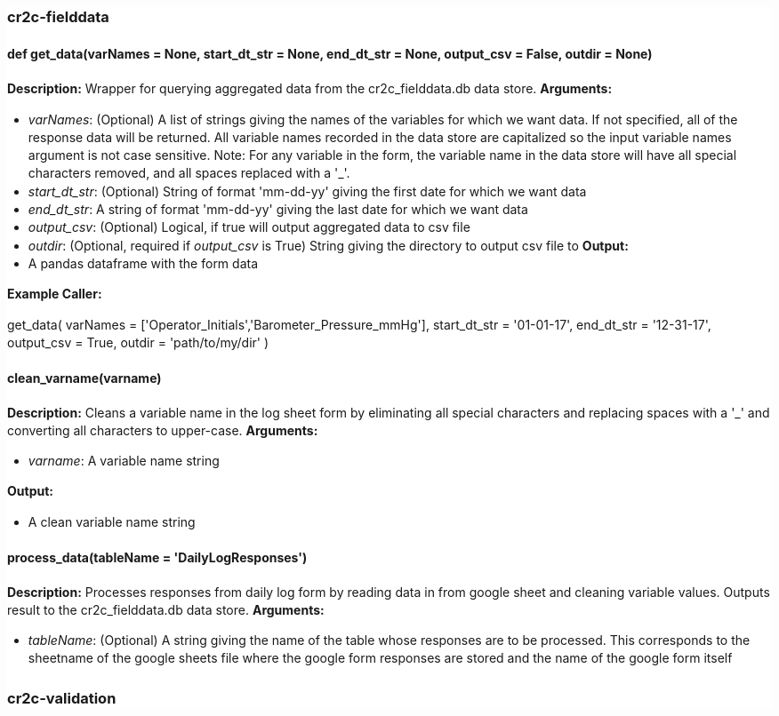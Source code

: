 ### cr2c-fielddata

<a name="fldget_data"></a>
#### def get_data(varNames = None, start_dt_str = None, end_dt_str = None, output_csv = False, outdir = None)

__Description:__ Wrapper for querying aggregated data from the cr2c_fielddata.db data store. 
__Arguments:__
* *varNames*: (Optional) A list of strings giving the names of the variables for which we want data. If not specified, all of the response data will be returned. All variable names recorded in the data store are capitalized so the input variable names argument is not case sensitive.  Note: For any variable in the form, the variable name in the data store will have all special characters removed, and all spaces replaced with a '_'.
* *start_dt_str*: (Optional) String of format 'mm-dd-yy' giving the first date for which we want data
* *end_dt_str*: A string of format 'mm-dd-yy' giving the last date for which we want data
* *output_csv*: (Optional) Logical, if true will output aggregated data to csv file
* *outdir*: (Optional, required if *output_csv* is True) String giving the directory to output csv file to
__Output:__
* A pandas dataframe with the form data

__Example Caller:__

get_data(
  varNames = ['Operator_Initials','Barometer_Pressure_mmHg'],
  start_dt_str = '01-01-17',
  end_dt_str = '12-31-17',
  output_csv = True,
  outdir = 'path/to/my/dir'
)

<a name="clean_varname"></a>
#### clean_varname(varname)

__Description:__ Cleans a variable name in the log sheet form by eliminating all special characters and replacing spaces with a '\_' and converting all characters to upper-case.
__Arguments:__
  * *varname*: A variable name string

__Output:__
* A clean variable name string

<a name="process_data"></a>
#### process_data(tableName = 'DailyLogResponses')

__Description:__ Processes responses from daily log form by reading data in from google sheet and cleaning variable values. Outputs result to the cr2c_fielddata.db data store.
__Arguments:__ 
  * *tableName*: (Optional) A string giving the name of the table whose responses are to be processed. This corresponds to the sheetname of the google sheets file where the google form responses are stored and the name of the google form itself

### cr2c-validation

